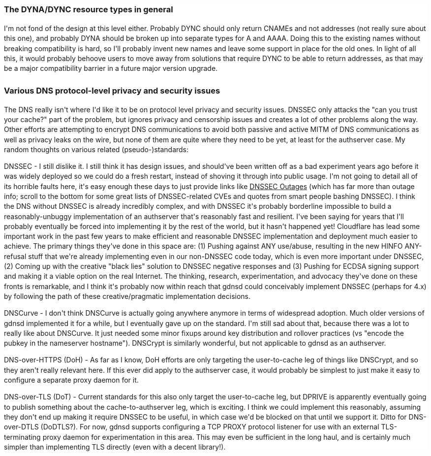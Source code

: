 ### The DYNA/DYNC resource types in general

I'm not fond of the design at this level either.  Probably DYNC should only return CNAMEs and not addresses (not really sure about this one), and probably DYNA should be broken up into separate types for A and AAAA.  Doing this to the existing names without breaking compatibility is hard, so I'll probably invent new names and leave some support in place for the old ones.  In light of all this, it would probably behoove users to move away from solutions that require DYNC to be able to return addresses, as that may be a major compatibility barrier in a future major version upgrade.

### Various DNS protocol-level privacy and security issues

The DNS really isn't where I'd like it to be on protocol level privacy and security issues.  DNSSEC only attacks the "can you trust your cache?" part of the problem, but ignores privacy and censorship issues and creates a lot of other problems along the way.  Other efforts are attempting to encrypt DNS communications to avoid both passive and active MITM of DNS communications as well as privacy leaks on the wire, but none of them are quite where they need to be yet, at least for the authserver case.  My random thoughts on various related (pseudo-)standards:

DNSSEC - I still dislike it.  I still think it has design issues, and should've been written off as a bad experiment years ago before it was widely deployed so we could do a fresh restart, instead of shoving it through into public usage.  I'm not going to detail all of its horrible faults here, it's easy enough these days to just provide links like [DNSSEC Outages](https://ianix.com/pub/dnssec-outages.html) (which has far more than outage info; scroll to the bottom for some great lists of DNSSEC-related CVEs and quotes from smart people bashing DNSSEC).  I think the DNS without DNSSEC is already incredibly complex, and with DNSSEC it's probably borderline impossible to build a reasonably-unbuggy implementation of an authserver that's reasonably fast and resilient.  I've been saying for years that I'll probably eventually be forced into implementing it by the rest of the world, but it hasn't happened yet!  Cloudflare has lead some important work in the past few years to make efficient and reasonable DNSSEC implementation and deployment much easier to achieve.  The primary things they've done in this space are: (1) Pushing against ANY use/abuse, resulting in the new HINFO ANY-refusal stuff that we're already implementing even in our non-DNSSEC code today, which is even more important under DNSSEC, (2) Coming up with the creative "black lies" solution to DNSSEC negative responses and (3) Pushing for ECDSA signing support and making it a viable option on the real Internet.  The thinking, research, experimentation, and advocacy they've done on these fronts is remarkable, and I think it's probably now within reach that gdnsd could conceivably implement DNSSEC (perhaps for 4.x) by following the path of these creative/pragmatic implementation decisions.

DNSCurve - I don't think DNSCurve is actually going anywhere anymore in terms of widespread adoption.  Much older versions of gdnsd implemented it for a while, but I eventually gave up on the standard.  I'm still sad about that, because there was a lot to really like about DNSCurve.  It just needed some minor fixups around key distribution and rollover practices (vs "encode the pubkey in the nameserver hostname").  DNSCrypt is similarly wonderful, but not applicable to gdnsd as an authserver.

DNS-over-HTTPS (DoH) - As far as I know, DoH efforts are only targeting the user-to-cache leg of things like DNSCrypt, and so they aren't really relevant here.  If this ever did apply to the authserver case, it would probably be simplest to just make it easy to configure a separate proxy daemon for it.

DNS-over-TLS (DoT) - Current standards for this also only target the user-to-cache leg, but DPRIVE is apparently eventually going to publish something about the cache-to-authserver leg, which is exciting.  I think we could implement this reasonably, assuming they don't end up making it require DNSSEC to be useful, in which case we'd be blocked on that until we support it.  Ditto for DNS-over-DTLS (DoDTLS?).  For now, gdnsd supports configuring a TCP PROXY protocol listener for use with an external TLS-terminating proxy daemon for experimentation in this area.  This may even be sufficient in the long haul, and is certainly much simpler than implementing TLS directly (even with a decent library!).
